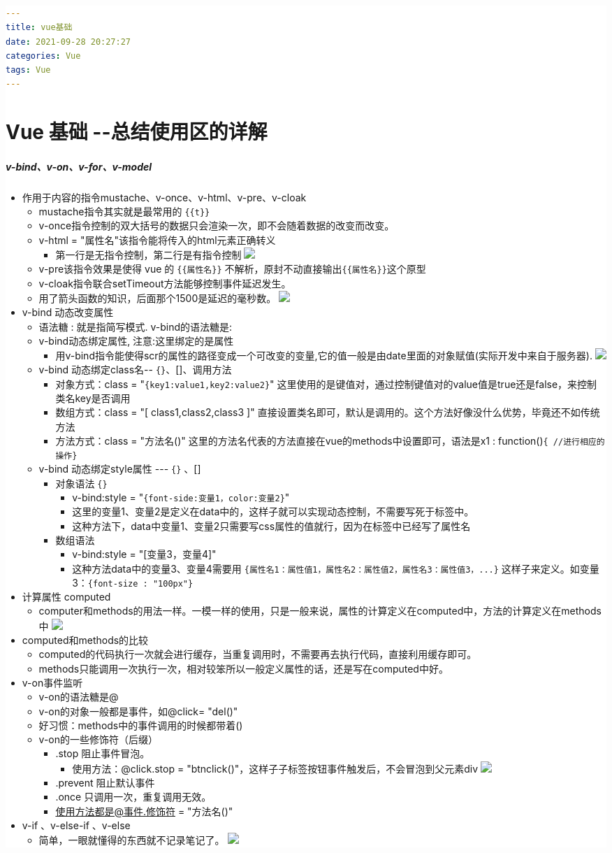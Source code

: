 ```yaml
---
title: vue基础
date: 2021-09-28 20:27:27
categories: Vue
tags: Vue
---
```


# Vue 基础   --总结使用区的详解
##### v-bind、v-on、v-for、v-model
* 作用于内容的指令mustache、v-once、v-html、v-pre、v-cloak
  * mustache指令其实就是最常用的 `{{t}}`
  * v-once指令控制的双大括号的数据只会渲染一次，即不会随着数据的改变而改变。
  * v-html = "属性名"该指令能将传入的html元素正确转义
    * 第一行是无指令控制，第二行是有指令控制
     ![](https://api2.mubu.com/v3/document_image/2bb0a5e8-64ba-4cfa-8bbf-3d3f8ef8fe19-11752736.jpg)
  * v-pre该指令效果是使得 vue 的 `{{属性名}}` 不解析，原封不动直接输出`{{属性名}}`这个原型
  * v-cloak指令联合setTimeout方法能够控制事件延迟发生。
  * 用了箭头函数的知识，后面那个1500是延迟的毫秒数。
   ![](https://api2.mubu.com/v3/document_image/302d9397-3737-4cd8-a756-e25c20fa51da-11752736.jpg)
* v-bind 动态改变属性
  * 语法糖 : 就是指简写模式. v-bind的语法糖是:
  * v-bind动态绑定属性, 注意:这里绑定的是属性
    * 用v-bind指令能使得scr的属性的路径变成一个可改变的变量,它的值一般是由date里面的对象赋值(实际开发中来自于服务器).
     ![](https://api2.mubu.com/v3/document_image/5cd14979-3365-4e87-8d26-17334b9856fa-11752736.jpg)
  * v-bind 动态绑定class名-- `{}`、[]、调用方法
    * 对象方式：class = "`{key1:value1,key2:value2}`" 这里使用的是键值对，通过控制键值对的value值是true还是false，来控制类名key是否调用
    * 数组方式：class = "[ class1,class2,class3 ]" 直接设置类名即可，默认是调用的。这个方法好像没什么优势，毕竟还不如传统方法
    * 方法方式：class = "方法名()" 这里的方法名代表的方法直接在vue的methods中设置即可，语法是x1 : function()`{ //进行相应的操作}`
  * v-bind 动态绑定style属性 --- `{}` 、[]
    * 对象语法 `{}`
      * v-bind:style = "`{font-side:变量1，color:变量2}`"
      * 这里的变量1、变量2是定义在data中的，这样子就可以实现动态控制，不需要写死于标签中。
      * 这种方法下，data中变量1、变量2只需要写css属性的值就行，因为在标签中已经写了属性名
    * 数组语法
      * v-bind:style = "[变量3，变量4]"
      * 这种方法data中的变量3、变量4需要用 `{属性名1：属性值1，属性名2：属性值2，属性名3：属性值3，...}` 这样子来定义。如变量3：`{font-size : "100px"}`
* 计算属性 computed
  * computer和methods的用法一样。一模一样的使用，只是一般来说，属性的计算定义在computed中，方法的计算定义在methods中
   ![](https://api2.mubu.com/v3/document_image/b9ea2997-8f27-48e2-ba81-edca3d84953d-11752736.jpg)
* computed和methods的比较
  * computed的代码执行一次就会进行缓存，当重复调用时，不需要再去执行代码，直接利用缓存即可。
  * methods只能调用一次执行一次，相对较笨所以一般定义属性的话，还是写在computed中好。
* v-on事件监听
  * v-on的语法糖是@
  * v-on的对象一般都是事件，如@click= "del()"
  * 好习惯：methods中的事件调用的时候都带着()
  * v-on的一些修饰符（后缀）
    * .stop 阻止事件冒泡。
      * 使用方法：@click.stop = "btnclick()"，这样子子标签按钮事件触发后，不会冒泡到父元素div
       ![](https://api2.mubu.com/v3/document_image/2fc23ca6-1488-4e5b-af74-d003e41273c1-11752736.jpg)
    * .prevent 阻止默认事件
    * .once 只调用一次，重复调用无效。
    * 使用方法都是@事件.修饰符 = "方法名()"
* v-if 、v-else-if 、v-else
  * 简单，一眼就懂得的东西就不记录笔记了。
   ![](https://api2.mubu.com/v3/document_image/d5c1872b-2210-4f53-9a39-026acc47eed0-11752736.jpg)